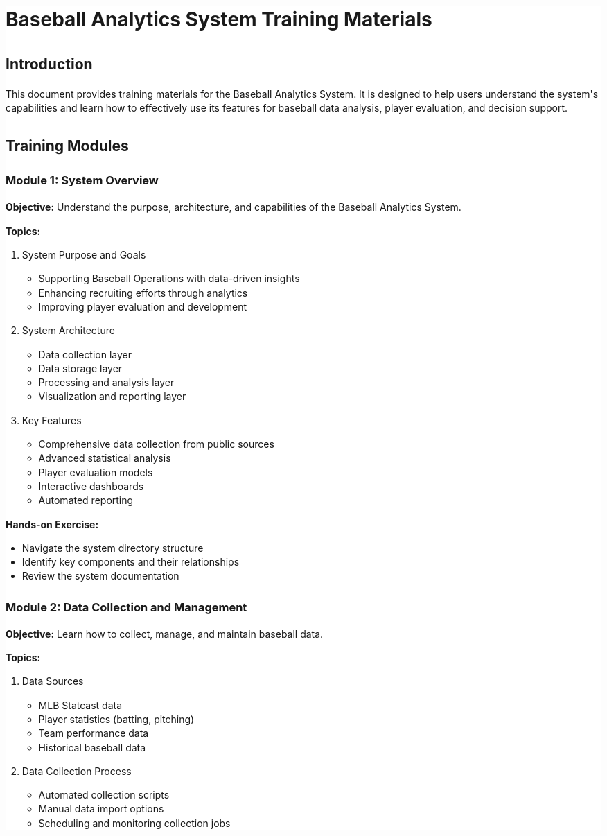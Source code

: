 # Baseball Analytics System Training Materials

## Introduction

This document provides training materials for the Baseball Analytics System. It is designed to help users understand the system's capabilities and learn how to effectively use its features for baseball data analysis, player evaluation, and decision support.

## Training Modules

### Module 1: System Overview

**Objective:** Understand the purpose, architecture, and capabilities of the Baseball Analytics System.

**Topics:**
1. System Purpose and Goals
   - Supporting Baseball Operations with data-driven insights
   - Enhancing recruiting efforts through analytics
   - Improving player evaluation and development

2. System Architecture
   - Data collection layer
   - Data storage layer
   - Processing and analysis layer
   - Visualization and reporting layer

3. Key Features
   - Comprehensive data collection from public sources
   - Advanced statistical analysis
   - Player evaluation models
   - Interactive dashboards
   - Automated reporting

**Hands-on Exercise:**
- Navigate the system directory structure
- Identify key components and their relationships
- Review the system documentation

### Module 2: Data Collection and Management

**Objective:** Learn how to collect, manage, and maintain baseball data.

**Topics:**
1. Data Sources
   - MLB Statcast data
   - Player statistics (batting, pitching)
   - Team performance data
   - Historical baseball data

2. Data Collection Process
   - Automated collection scripts
   - Manual data import options
   - Scheduling and monitoring collection jobs
